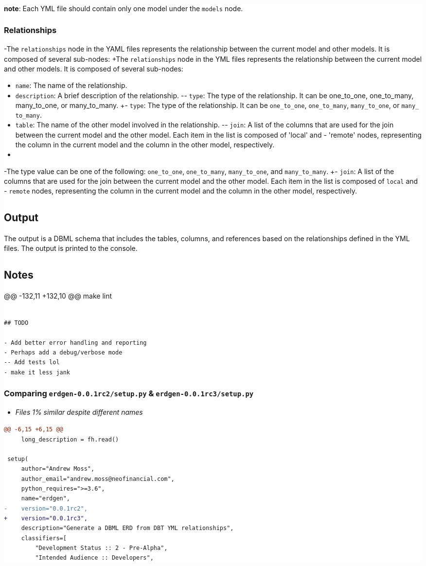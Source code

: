  **note**: Each YML file should contain only one model under the `models` node.
 
 ### Relationships
 
-The `relationships` node in the YAML files represents the relationship between the current model and other models. It is composed of several sub-nodes:
+The `relationships` node in the YML files represents the relationship between the current model and other models. It is composed of several sub-nodes:
 
 - `name`: The name of the relationship.
 - `description`: A brief description of the relationship.
-- `type`: The type of the relationship. It can be one_to_one, one_to_many, many_to_one, or many_to_many.
+- `type`: The type of the relationship. It can be `one_to_one`, `one_to_many`, `many_to_one`, or `many_to_many`.
 - `table`: The name of the other model involved in the relationship.
-- `join`: A list of the columns that are used for the join between the current model and the other model. Each item in the list is composed of 'local' and - 'remote' nodes, representing the column in the current model and the column in the other model, respectively.
-
-The type value can be one of the following: `one_to_one`, `one_to_many`, `many_to_one`, and `many_to_many`.
+- `join`: A list of the columns that are used for the join between the current model and the other model. Each item in the list is composed of `local` and - `remote` nodes, representing the column in the current model and the column in the other model, respectively.
 
 ## Output
 
 The output is a DBML schema that includes the tables, columns, and references based on the relationships defined in the YML files. The output is printed to the console.
 
 ## Notes
 
@@ -132,11 +132,10 @@
 make lint
 ```
 
 ## TODO
 
 - Add better error handling and reporting
 - Perhaps add a debug/verbose mode
-- Add tests lol
 - make it less jank
```

### Comparing `erdgen-0.0.1rc2/setup.py` & `erdgen-0.0.1rc3/setup.py`

 * *Files 1% similar despite different names*

```diff
@@ -6,15 +6,15 @@
     long_description = fh.read()
 
 setup(
     author="Andrew Moss",
     author_email="andrew.moss@neofinancial.com",
     python_requires=">=3.6",
     name="erdgen",
-    version="0.0.1rc2",
+    version="0.0.1rc3",
     description="Generate a DBML ERD from DBT YML relationships",
     classifiers=[
         "Development Status :: 2 - Pre-Alpha",
         "Intended Audience :: Developers",
```